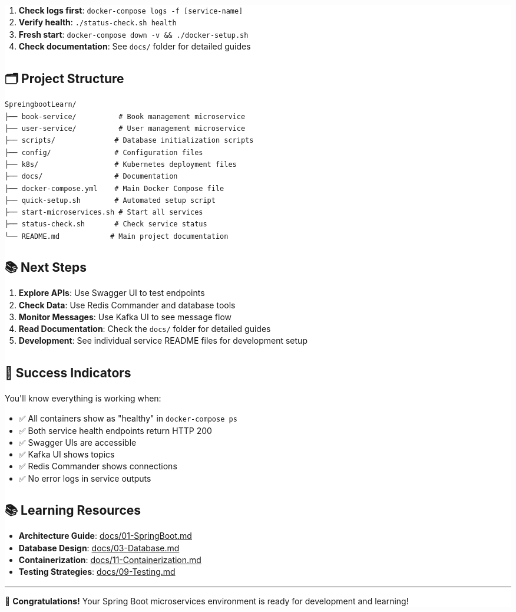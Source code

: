 1. **Check logs first**: `docker-compose logs -f [service-name]`
2. **Verify health**: `./status-check.sh health`
3. **Fresh start**: `docker-compose down -v && ./docker-setup.sh`
4. **Check documentation**: See `docs/` folder for detailed guides

## 🗂️ Project Structure

```
SpreingbootLearn/
├── book-service/          # Book management microservice
├── user-service/          # User management microservice
├── scripts/              # Database initialization scripts
├── config/               # Configuration files
├── k8s/                  # Kubernetes deployment files
├── docs/                 # Documentation
├── docker-compose.yml    # Main Docker Compose file
├── quick-setup.sh        # Automated setup script
├── start-microservices.sh # Start all services
├── status-check.sh       # Check service status
└── README.md            # Main project documentation
```

## 📚 Next Steps

1. **Explore APIs**: Use Swagger UI to test endpoints
2. **Check Data**: Use Redis Commander and database tools
3. **Monitor Messages**: Use Kafka UI to see message flow
4. **Read Documentation**: Check the `docs/` folder for detailed guides
5. **Development**: See individual service README files for development setup

## 🎯 Success Indicators

You'll know everything is working when:

- ✅ All containers show as "healthy" in `docker-compose ps`
- ✅ Both service health endpoints return HTTP 200
- ✅ Swagger UIs are accessible
- ✅ Kafka UI shows topics
- ✅ Redis Commander shows connections
- ✅ No error logs in service outputs

## 📚 Learning Resources

- **Architecture Guide**: [docs/01-SpringBoot.md](docs/01-SpringBoot.md)
- **Database Design**: [docs/03-Database.md](docs/03-Database.md)
- **Containerization**: [docs/11-Containerization.md](docs/11-Containerization.md)
- **Testing Strategies**: [docs/09-Testing.md](docs/09-Testing.md)

---

🎉 **Congratulations!** Your Spring Boot microservices environment is ready for development and learning!
